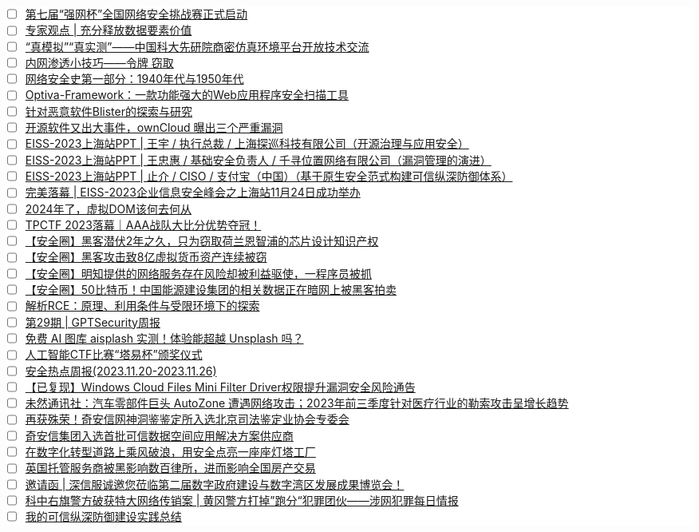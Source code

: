   - [ ] [第七届“强网杯”全国网络安全挑战赛正式启动](https://mp.weixin.qq.com/s?__biz=MzI5NTM4OTQ5Mg==&mid=2247616432&idx=3&sn=a6290b48e321f43d48f35d41be45961e)
  - [ ] [专家观点 | 充分释放数据要素价值](https://mp.weixin.qq.com/s?__biz=MzI5NTM4OTQ5Mg==&mid=2247616432&idx=2&sn=0735778884412e17f4f88eba734ef0e6)
  - [ ] [“真模拟”“真实测”——中国科大先研院商密仿真环境平台开放技术交流](https://mp.weixin.qq.com/s?__biz=MzI5NTM4OTQ5Mg==&mid=2247616432&idx=1&sn=ff506fb191ca17e0ab1b746178d46c6f)
  - [ ] [内网渗透小技巧——令牌 窃取](https://mp.weixin.qq.com/s?__biz=MzU4MjYxNTYwNA==&mid=2247486941&idx=1&sn=0ff1adcf32e4b5f4c3ea3739a5583c08)
  - [ ] [网络安全史第一部分：1940年代与1950年代](https://mp.weixin.qq.com/s?__biz=MzU0MzgyMzM2Nw==&mid=2247485161&idx=1&sn=e8bf242036da16c88722f035d1adce82)
  - [ ] [Optiva-Framework：一款功能强大的Web应用程序安全扫描工具](https://mp.weixin.qq.com/s?__biz=MjM5NjA0NjgyMA==&mid=2651249201&idx=4&sn=254242e91e38b6025a41cc5f19781234)
  - [ ] [针对恶意软件Blister的探索与研究](https://mp.weixin.qq.com/s?__biz=MjM5NjA0NjgyMA==&mid=2651249201&idx=3&sn=1966725f0027b93b24ff092988841717)
  - [ ] [开源软件又出大事件，ownCloud 曝出三个严重漏洞](https://mp.weixin.qq.com/s?__biz=MjM5NjA0NjgyMA==&mid=2651249201&idx=2&sn=297f19b0ca857b35f32bac404ce89651)
  - [ ] [EISS-2023上海站PPT | 王宇 / 执行总裁 / 上海探巡科技有限公司（开源治理与应用安全）](https://mp.weixin.qq.com/s?__biz=MzU2MTQwMzMxNA==&mid=2247536149&idx=4&sn=1d33855ba1a5d04e4bf648d36f98ba77)
  - [ ] [EISS-2023上海站PPT | 王忠惠 / 基础安全负责人 / 千寻位置网络有限公司（漏洞管理的演进）](https://mp.weixin.qq.com/s?__biz=MzU2MTQwMzMxNA==&mid=2247536149&idx=3&sn=74113920eaf2db003ec8095865e6050d)
  - [ ] [EISS-2023上海站PPT | 止介 / CISO / 支付宝（中国）（基于原生安全范式构建可信纵深防御体系）](https://mp.weixin.qq.com/s?__biz=MzU2MTQwMzMxNA==&mid=2247536149&idx=2&sn=d162fc25866035763241dc9b9bbb4c5a)
  - [ ] [完美落幕 | EISS-2023企业信息安全峰会之上海站11月24日成功举办](https://mp.weixin.qq.com/s?__biz=MzU2MTQwMzMxNA==&mid=2247536149&idx=1&sn=5d57771a9d1da1e54221b1b27fceb15d)
  - [ ] [2024年了，虚拟DOM该何去何从](https://mp.weixin.qq.com/s?__biz=MzI1NTg3NzcwNQ==&mid=2247489745&idx=1&sn=f9461458b577fe631dd8b80afadca55c)
  - [ ] [TPCTF 2023落幕｜AAA战队大比分优势夺冠！](https://mp.weixin.qq.com/s?__biz=MjM5NDU3MjExNw==&mid=2247514928&idx=1&sn=c57e9c679b346137e553b4995a5cbb92)
  - [ ] [【安全圈】黑客潜伏2年之久，只为窃取荷兰恩智浦的芯片设计知识产权](https://mp.weixin.qq.com/s?__biz=MzIzMzE4NDU1OQ==&mid=2652049383&idx=4&sn=726c87002604006ac5066a10324362cf)
  - [ ] [【安全圈】黑客攻击致8亿虚拟货币资产连续被窃](https://mp.weixin.qq.com/s?__biz=MzIzMzE4NDU1OQ==&mid=2652049383&idx=3&sn=b0ee19e50158dc05f03e5b51bcd419bc)
  - [ ] [【安全圈】明知提供的网络服务存在风险却被利益驱使，一程序员被抓](https://mp.weixin.qq.com/s?__biz=MzIzMzE4NDU1OQ==&mid=2652049383&idx=2&sn=0850a717414de9e5243c5aabf2f88e17)
  - [ ] [【安全圈】50比特币！中国能源建设集团的相关数据正在暗网上被黑客拍卖](https://mp.weixin.qq.com/s?__biz=MzIzMzE4NDU1OQ==&mid=2652049383&idx=1&sn=a9f36e3daa0105537d636daf932776b9)
  - [ ] [解析RCE：原理、利用条件与受限环境下的探索](https://mp.weixin.qq.com/s?__biz=MzA5ODA0NDE2MA==&mid=2649785877&idx=1&sn=5507b73ab36c64eff027bf59949eda12)
  - [ ] [第29期 | GPTSecurity周报](https://mp.weixin.qq.com/s?__biz=Mzg3Mjg4NTcyNg==&mid=2247488291&idx=1&sn=21c33fcdef5c243d31a6bb9f3a29afaf)
  - [ ] [免费 AI 图库 aisplash 实测！体验能超越 Unsplash 吗？](https://mp.weixin.qq.com/s?__biz=MzI2MjcwMTgwOQ==&mid=2247490307&idx=1&sn=1bc625ffc43c54aafa54971b46769ad4)
  - [ ] [人工智能CTF比赛“塔易杯”颁奖仪式](https://mp.weixin.qq.com/s?__biz=Mzg4NjUzODYyNw==&mid=2247485124&idx=1&sn=3ca0e2b665431fc4bdf93f9b072fee0c)
  - [ ] [安全热点周报(2023.11.20-2023.11.26)](https://mp.weixin.qq.com/s?__biz=MzU5NDgxODU1MQ==&mid=2247500057&idx=2&sn=20724925cb04fa8f922c428822360ca1)
  - [ ] [【已复现】Windows Cloud Files Mini Filter Driver权限提升漏洞安全风险通告](https://mp.weixin.qq.com/s?__biz=MzU5NDgxODU1MQ==&mid=2247500057&idx=1&sn=10983a457c375bb1438ee1b77e3ab3ea)
  - [ ] [未然通讯社：汽车零部件巨头 AutoZone 遭遇网络攻击；2023年前三季度针对医疗行业的勒索攻击呈增长趋势](https://mp.weixin.qq.com/s?__biz=MzAwODU5NzYxOA==&mid=2247502490&idx=1&sn=a4886ef44360f758f402d2b0e2d44980)
  - [ ] [再获殊荣！奇安信网神洞鉴鉴定所入选北京司法鉴定业协会专委会](https://mp.weixin.qq.com/s?__biz=MzU0NDk0NTAwMw==&mid=2247602529&idx=3&sn=89a5b070ad4762bc2d9723a7ff010fe9)
  - [ ] [奇安信集团入选首批可信数据空间应用解决方案供应商](https://mp.weixin.qq.com/s?__biz=MzU0NDk0NTAwMw==&mid=2247602529&idx=2&sn=19702a76df7b548d3e56df540e9bfee7)
  - [ ] [在数字化转型道路上乘风破浪，用安全点亮一座座灯塔工厂](https://mp.weixin.qq.com/s?__biz=MzU0NDk0NTAwMw==&mid=2247602529&idx=1&sn=817bda704b24e967a1520b523cee40b6)
  - [ ] [英国托管服务商被黑影响数百律所，进而影响全国房产交易](https://mp.weixin.qq.com/s?__biz=MzI4NDY2MDMwMw==&mid=2247510385&idx=1&sn=3ea05b2f7923414621ee388c8ba5f75d)
  - [ ] [邀请函 | 深信服诚邀您莅临第二届数字政府建设与数字湾区发展成果博览会！](https://mp.weixin.qq.com/s?__biz=MjM5MTAzNjYyMA==&mid=2650582779&idx=1&sn=dd030d827f34cdd64fc1bfeb3c011f35)
  - [ ] [科中右旗警方破获特大网络传销案 | 黄冈警方打掉”跑分“犯罪团伙——涉网犯罪每日情报](https://mp.weixin.qq.com/s?__biz=MzAxMzkzNDA1Mg==&mid=2247507489&idx=1&sn=69cbbdc9a1474a6028589dc8ade873cb)
  - [ ] [我的可信纵深防御建设实践总结](https://mp.weixin.qq.com/s?__biz=MzI3OTE4MTU5Mw==&mid=2247485909&idx=1&sn=acfd38939cc780cdfd8475ea24f0fca2)